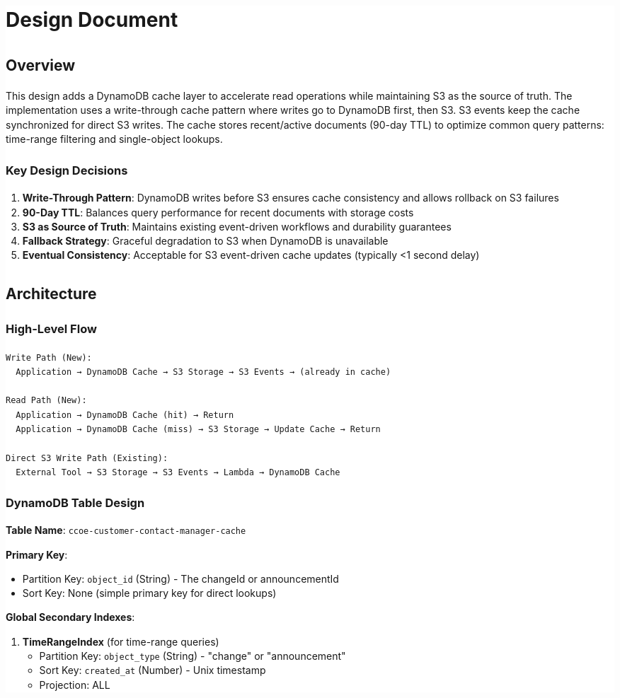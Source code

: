 # Design Document

## Overview

This design adds a DynamoDB cache layer to accelerate read operations while maintaining S3 as the source of truth. The implementation uses a write-through cache pattern where writes go to DynamoDB first, then S3. S3 events keep the cache synchronized for direct S3 writes. The cache stores recent/active documents (90-day TTL) to optimize common query patterns: time-range filtering and single-object lookups.

### Key Design Decisions

1. **Write-Through Pattern**: DynamoDB writes before S3 ensures cache consistency and allows rollback on S3 failures
2. **90-Day TTL**: Balances query performance for recent documents with storage costs
3. **S3 as Source of Truth**: Maintains existing event-driven workflows and durability guarantees
4. **Fallback Strategy**: Graceful degradation to S3 when DynamoDB is unavailable
5. **Eventual Consistency**: Acceptable for S3 event-driven cache updates (typically <1 second delay)

## Architecture

### High-Level Flow

```
Write Path (New):
  Application → DynamoDB Cache → S3 Storage → S3 Events → (already in cache)

Read Path (New):
  Application → DynamoDB Cache (hit) → Return
  Application → DynamoDB Cache (miss) → S3 Storage → Update Cache → Return

Direct S3 Write Path (Existing):
  External Tool → S3 Storage → S3 Events → Lambda → DynamoDB Cache
```

### DynamoDB Table Design

**Table Name**: `ccoe-customer-contact-manager-cache`

**Primary Key**:
- Partition Key: `object_id` (String) - The changeId or announcementId
- Sort Key: None (simple primary key for direct lookups)

**Global Secondary Indexes**:

1. **TimeRangeIndex** (for time-range queries)
   - Partition Key: `object_type` (String) - "change" or "announcement"
   - Sort Key: `created_at` (Number) - Unix timestamp
   - Projection: ALL
